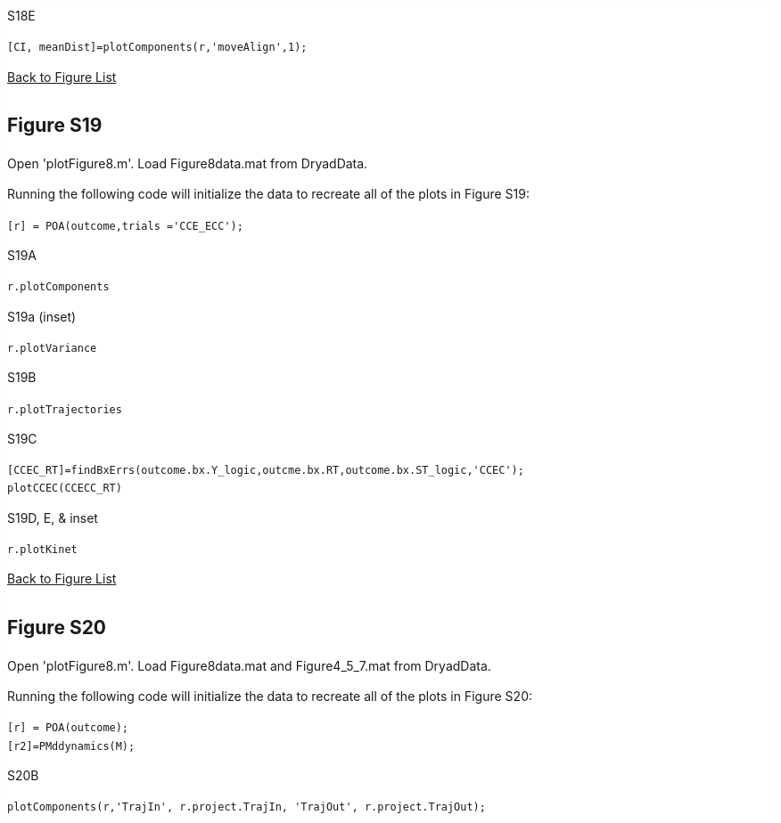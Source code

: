 S18E

```
[CI, meanDist]=plotComponents(r,'moveAlign',1);
```

[Back to Figure List](#figure-list)

## Figure S19
Open 'plotFigure8.m'. Load Figure8data.mat from DryadData.

Running the following code will initialize the data to recreate all of the plots in Figure S19:

```
[r] = POA(outcome,trials ='CCE_ECC');
```

S19A
```
r.plotComponents
```

S19a (inset)

```
r.plotVariance
```

S19B

```
r.plotTrajectories
```

S19C
```
[CCEC_RT]=findBxErrs(outcome.bx.Y_logic,outcme.bx.RT,outcome.bx.ST_logic,'CCEC');
plotCCEC(CCECC_RT)
```

S19D, E, & inset
```
r.plotKinet
```

[Back to Figure List](#figure-list)

## Figure S20
Open 'plotFigure8.m'. Load Figure8data.mat and Figure4_5_7.mat from DryadData.

Running the following code will initialize the data to recreate all of the plots in Figure S20:

```
[r] = POA(outcome);
[r2]=PMddynamics(M);
```

S20B
```
plotComponents(r,'TrajIn', r.project.TrajIn, 'TrajOut', r.project.TrajOut);
```
